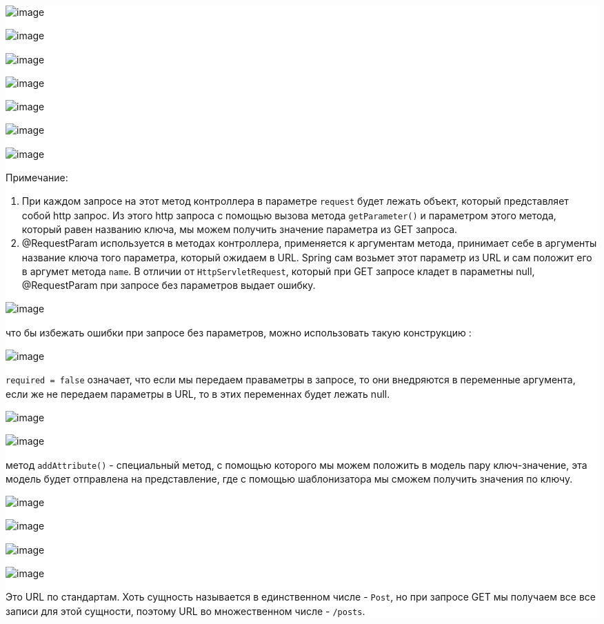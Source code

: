 ![image](https://github.com/Slimercorp/java-interview/assets/116163780/87c246da-b9ce-4039-967c-33227874a0e2)

![image](https://github.com/Slimercorp/java-interview/assets/116163780/ad2f8a6f-5aa4-4fca-83b0-63b2e97d1ec2)

![image](https://github.com/Slimercorp/java-interview/assets/116163780/7dc7b497-88ba-4b8c-8c8a-046e6fa55db5)

![image](https://github.com/Slimercorp/java-interview/assets/116163780/13e882ff-1071-4a9f-b068-6c31ddb395b7)

![image](https://github.com/Slimercorp/java-interview/assets/116163780/f8c5d388-1237-4aac-b8b0-ca385df894be)

![image](https://github.com/Slimercorp/java-interview/assets/116163780/3f6cd16e-9050-4ba1-b854-2bc67fbe9f17)

![image](https://github.com/Slimercorp/java-interview/assets/116163780/95cb8018-185c-4b8e-a19b-71030f2371a9)

Примечание:
1. При каждом запросе на этот метод контроллера в параметре `request` будет лежать объект, который представляет собой http запрос. Из этого http запроса с помощью вызова метода `getParameter()` и параметром этого метода, который равен названию ключа, мы можем получить значение параметра из GET запроса.
2. @RequestParam используется в методах контроллера, применяется к аргументам метода, принимает себе в аргументы название ключа того параметра, который ожидаем в URL. Spring сам возьмет этот параметр из URL и сам положит его в аргумет метода `name`. В отличии от `HttpServletRequest`, который при GET запросе кладет в параметны null, @RequestParam при запросе без параметров выдает ошибку.

![image](https://github.com/Slimercorp/java-interview/assets/116163780/2cfcc7ff-f80c-443b-ae21-bc07ac595d7e)

что бы избежать ошибки при запросе без параметров, можно использовать такую конструкцию :

![image](https://github.com/Slimercorp/java-interview/assets/116163780/bac74b04-b7be-4863-9911-9e5453f5e810)

`required = false` означает, что если мы передаем праваметры в запросе, то они внедряются в переменные аргумента, если же не передаем параметры в URL, то в этих переменнах будет лежать null.

![image](https://github.com/Slimercorp/java-interview/assets/116163780/c35475a8-b3ae-4f3d-80c1-37ef060b7b1f)

![image](https://github.com/Slimercorp/java-interview/assets/116163780/5e9e455e-f8dd-4415-bcc9-0cb0050351b5)

метод `addAttribute()` - специальный метод, с помощью которого мы можем положить в модель пару ключ-значение, эта модель будет отправлена на представление, где с помощью шаблонизатора мы сможем получить значения по ключу.

![image](https://github.com/Slimercorp/java-interview/assets/116163780/5cd8e8f3-bf85-4c84-a0fa-68b611f9e62f)

![image](https://github.com/Slimercorp/java-interview/assets/116163780/5dd9fd09-695b-41d3-a98c-ba9d9dd32b71)

![image](https://github.com/Slimercorp/java-interview/assets/116163780/df1aa464-75f8-4a89-9e0d-8bc8528a5067)

![image](https://github.com/Slimercorp/java-interview/assets/116163780/80ad2757-bc47-40ab-9291-c00417616864)

Это URL по стандартам. Хоть сущность называется в единственном числе - `Post`, но при запросе GET мы получаем все все записи для этой сущности, поэтому URL во множественном числе - `/posts`.
